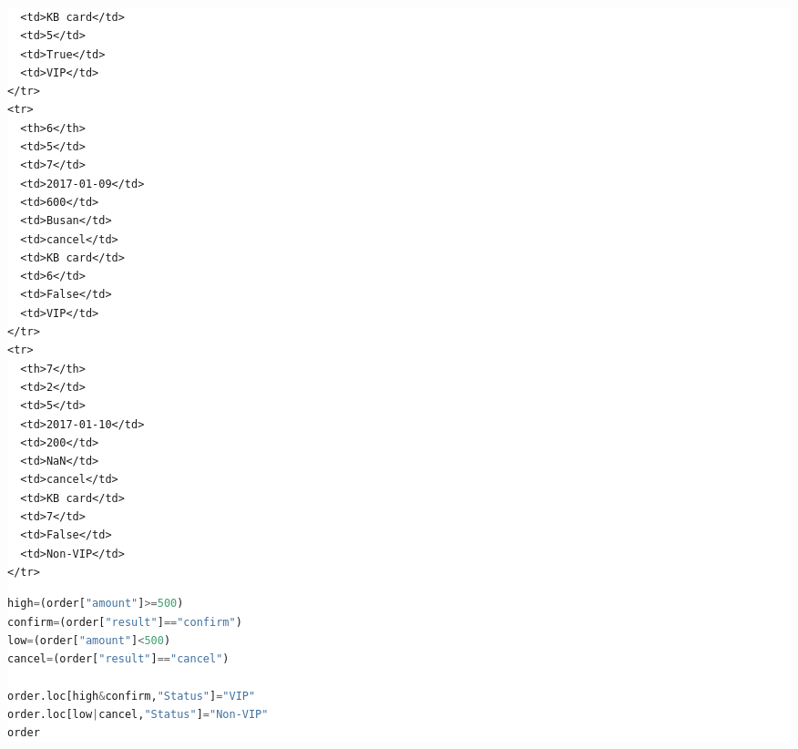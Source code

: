       <td>KB card</td>
      <td>5</td>
      <td>True</td>
      <td>VIP</td>
    </tr>
    <tr>
      <th>6</th>
      <td>5</td>
      <td>7</td>
      <td>2017-01-09</td>
      <td>600</td>
      <td>Busan</td>
      <td>cancel</td>
      <td>KB card</td>
      <td>6</td>
      <td>False</td>
      <td>VIP</td>
    </tr>
    <tr>
      <th>7</th>
      <td>2</td>
      <td>5</td>
      <td>2017-01-10</td>
      <td>200</td>
      <td>NaN</td>
      <td>cancel</td>
      <td>KB card</td>
      <td>7</td>
      <td>False</td>
      <td>Non-VIP</td>
    </tr>
  </tbody>
</table>
</div>




```python
high=(order["amount"]>=500)
confirm=(order["result"]=="confirm")
low=(order["amount"]<500)
cancel=(order["result"]=="cancel")

order.loc[high&confirm,"Status"]="VIP"
order.loc[low|cancel,"Status"]="Non-VIP"
order
```




<div>
<style scoped>
    .dataframe tbody tr th:only-of-type {
        vertical-align: middle;
    }
